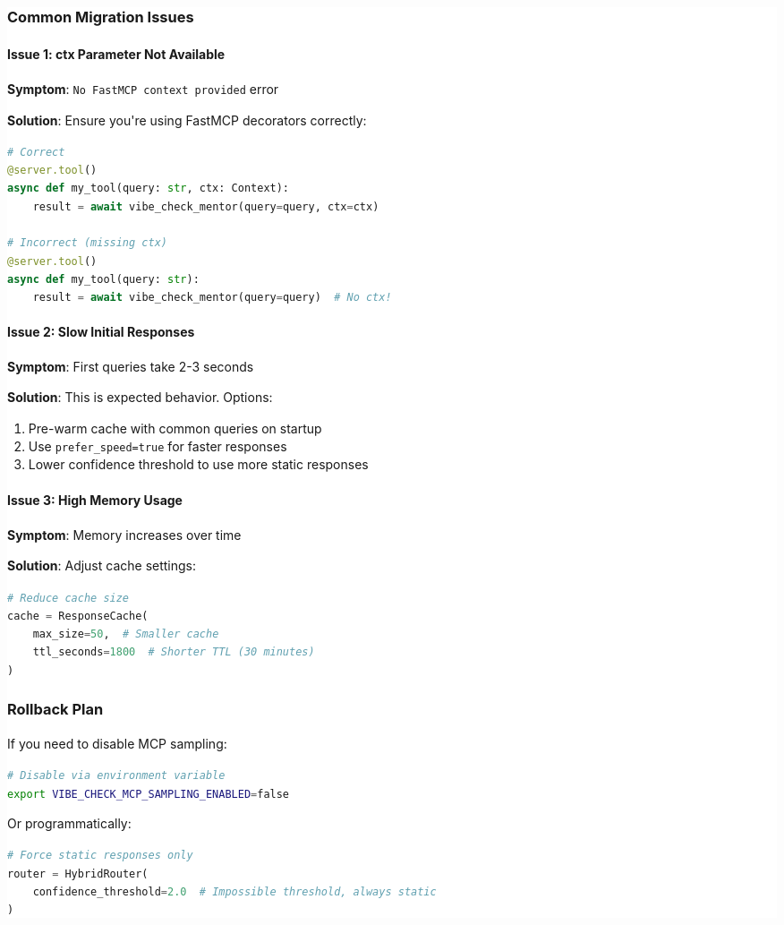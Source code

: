 ### Common Migration Issues

#### Issue 1: ctx Parameter Not Available

**Symptom**: `No FastMCP context provided` error

**Solution**: Ensure you're using FastMCP decorators correctly:

```python
# Correct
@server.tool()
async def my_tool(query: str, ctx: Context):
    result = await vibe_check_mentor(query=query, ctx=ctx)
    
# Incorrect (missing ctx)
@server.tool()
async def my_tool(query: str):
    result = await vibe_check_mentor(query=query)  # No ctx!
```

#### Issue 2: Slow Initial Responses

**Symptom**: First queries take 2-3 seconds

**Solution**: This is expected behavior. Options:
1. Pre-warm cache with common queries on startup
2. Use `prefer_speed=true` for faster responses
3. Lower confidence threshold to use more static responses

#### Issue 3: High Memory Usage

**Symptom**: Memory increases over time

**Solution**: Adjust cache settings:

```python
# Reduce cache size
cache = ResponseCache(
    max_size=50,  # Smaller cache
    ttl_seconds=1800  # Shorter TTL (30 minutes)
)
```

### Rollback Plan

If you need to disable MCP sampling:

```bash
# Disable via environment variable
export VIBE_CHECK_MCP_SAMPLING_ENABLED=false
```

Or programmatically:

```python
# Force static responses only
router = HybridRouter(
    confidence_threshold=2.0  # Impossible threshold, always static
)
```
